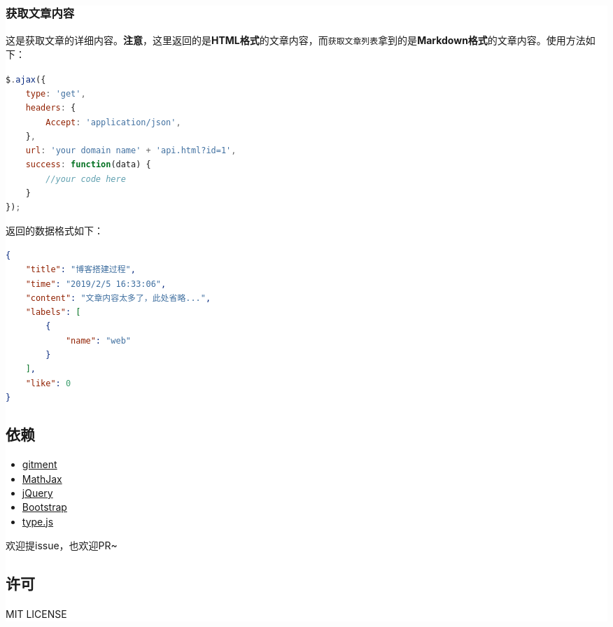 ### 获取文章内容
这是获取文章的详细内容。**注意**，这里返回的是**HTML格式**的文章内容，而`获取文章列表`拿到的是**Markdown格式**的文章内容。使用方法如下：
```javascript
$.ajax({
    type: 'get',
    headers: {
        Accept: 'application/json',
    },
    url: 'your domain name' + 'api.html?id=1',
    success: function(data) {
        //your code here
    }
});
```

返回的数据格式如下：
```json
{
	"title": "博客搭建过程",
	"time": "2019/2/5 16:33:06",
	"content": "文章内容太多了，此处省略...",
	"labels": [
		{
			"name": "web"
		}
	],
	"like": 0
}
```

## 依赖
* [gitment](https://github.com/imsun/gitment)
* [MathJax](https://www.mathjax.org/)
* [jQuery](http://www.jquery.org/)
* [Bootstrap](http://www.getbootstrap.com/)
* [type.js](https://github.com/mattboldt/typed.js)

欢迎提issue，也欢迎PR~

## 许可
MIT LICENSE
